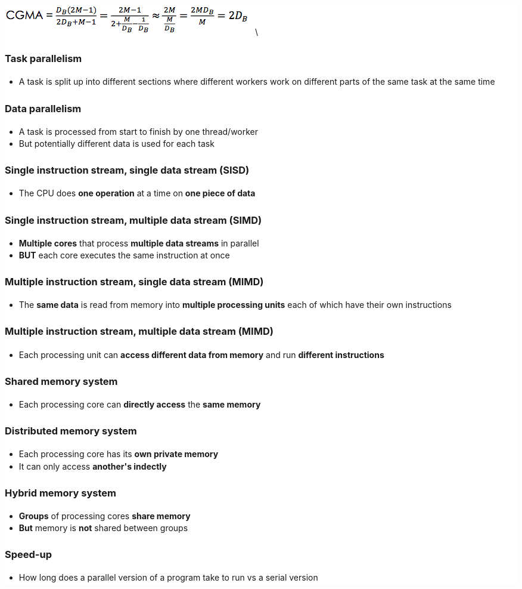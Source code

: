 
![convolution-mask-CGMA-shared](img/convolution-mask-CGMA-shared.png)\


### Task parallelism

- A task is split up into different sections where different workers work on different parts of the same task at the same time

### Data parallelism

- A task is processed from start to finish by one thread/worker
- But potentially different data is used for each task

### Single instruction stream, single data stream (SISD)

- The CPU does **one operation** at a time on **one piece of data**

### Single instruction stream, multiple data stream (SIMD)

- **Multiple cores** that process **multiple data streams** in parallel
- **BUT** each core executes the same instruction at once

### Multiple instruction stream, single data stream (MIMD)

- The **same data** is read from memory into **multiple processing units** each of which have their own instructions

### Multiple instruction stream, multiple data stream (MIMD)

- Each processing unit can **access different data from memory** and run **different instructions**

### Shared memory system

- Each processing core can **directly access** the **same memory**

### Distributed memory system

- Each processing core has its **own private memory**
- It can only access **another's indectly**

### Hybrid memory system

- **Groups** of processing cores **share memory**
- **But** memory is **not** shared between groups

### Speed-up

- How long does a parallel version of a program take to run vs a serial version
